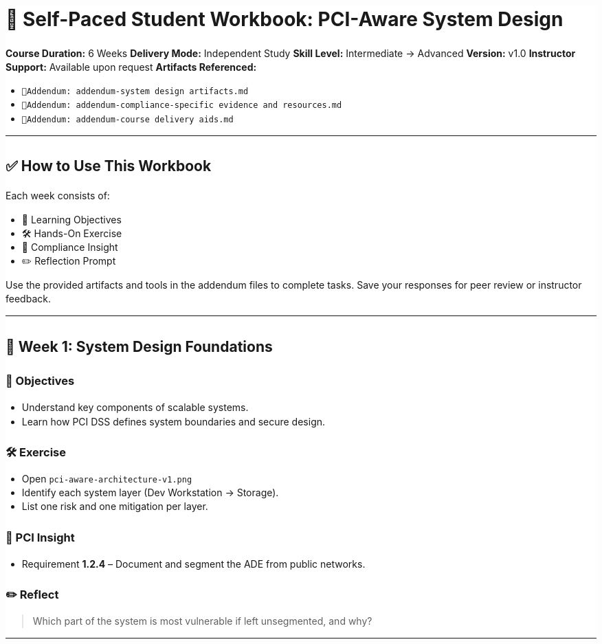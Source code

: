 # 📘 **Self-Paced Student Workbook: PCI-Aware System Design**

**Course Duration:** 6 Weeks
**Delivery Mode:** Independent Study
**Skill Level:** Intermediate → Advanced
**Version:** v1.0
**Instructor Support:** Available upon request
**Artifacts Referenced:**

* `📁Addendum: addendum-system design artifacts.md`
* `📁Addendum: addendum-compliance-specific evidence and resources.md`
* `📁Addendum: addendum-course delivery aids.md`

---

## ✅ How to Use This Workbook

Each week consists of:

* 🎯 Learning Objectives
* 🛠 Hands-On Exercise
* 📎 Compliance Insight
* ✏️ Reflection Prompt

Use the provided artifacts and tools in the addendum files to complete tasks. Save your responses for peer review or instructor feedback.

---

## 📅 Week 1: **System Design Foundations**

### 🎯 Objectives

* Understand key components of scalable systems.
* Learn how PCI DSS defines system boundaries and secure design.

### 🛠 Exercise

* Open `pci-aware-architecture-v1.png`
* Identify each system layer (Dev Workstation → Storage).
* List one risk and one mitigation per layer.

### 📎 PCI Insight

* Requirement **1.2.4** – Document and segment the ADE from public networks.

### ✏️ Reflect

> Which part of the system is most vulnerable if left unsegmented, and why?

---
